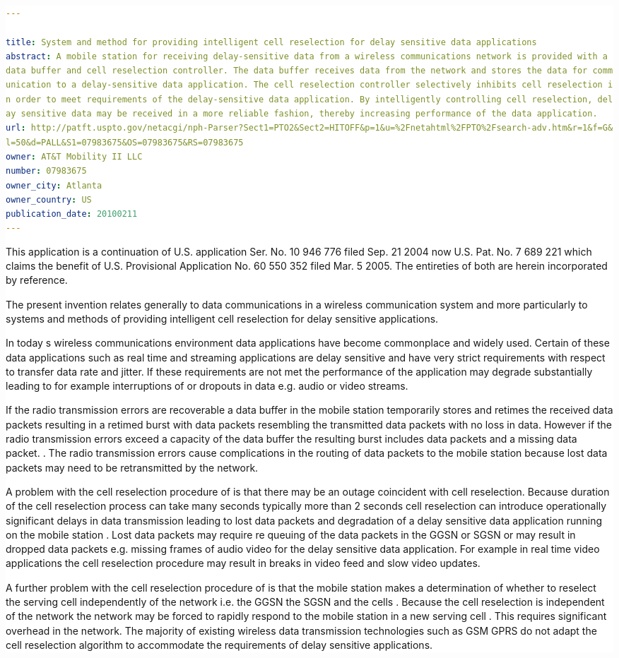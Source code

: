 ```yaml
---

title: System and method for providing intelligent cell reselection for delay sensitive data applications
abstract: A mobile station for receiving delay-sensitive data from a wireless communications network is provided with a data buffer and cell reselection controller. The data buffer receives data from the network and stores the data for communication to a delay-sensitive data application. The cell reselection controller selectively inhibits cell reselection in order to meet requirements of the delay-sensitive data application. By intelligently controlling cell reselection, delay sensitive data may be received in a more reliable fashion, thereby increasing performance of the data application.
url: http://patft.uspto.gov/netacgi/nph-Parser?Sect1=PTO2&Sect2=HITOFF&p=1&u=%2Fnetahtml%2FPTO%2Fsearch-adv.htm&r=1&f=G&l=50&d=PALL&S1=07983675&OS=07983675&RS=07983675
owner: AT&T Mobility II LLC
number: 07983675
owner_city: Atlanta
owner_country: US
publication_date: 20100211
---
```

This application is a continuation of U.S. application Ser. No. 10 946 776 filed Sep. 21 2004 now U.S. Pat. No. 7 689 221 which claims the benefit of U.S. Provisional Application No. 60 550 352 filed Mar. 5 2005. The entireties of both are herein incorporated by reference.

The present invention relates generally to data communications in a wireless communication system and more particularly to systems and methods of providing intelligent cell reselection for delay sensitive applications.

In today s wireless communications environment data applications have become commonplace and widely used. Certain of these data applications such as real time and streaming applications are delay sensitive and have very strict requirements with respect to transfer data rate and jitter. If these requirements are not met the performance of the application may degrade substantially leading to for example interruptions of or dropouts in data e.g. audio or video streams.

If the radio transmission errors are recoverable a data buffer in the mobile station temporarily stores and retimes the received data packets resulting in a retimed burst with data packets resembling the transmitted data packets with no loss in data. However if the radio transmission errors exceed a capacity of the data buffer the resulting burst includes data packets and a missing data packet. . The radio transmission errors cause complications in the routing of data packets to the mobile station because lost data packets may need to be retransmitted by the network.

A problem with the cell reselection procedure of is that there may be an outage coincident with cell reselection. Because duration of the cell reselection process can take many seconds typically more than 2 seconds cell reselection can introduce operationally significant delays in data transmission leading to lost data packets and degradation of a delay sensitive data application running on the mobile station . Lost data packets may require re queuing of the data packets in the GGSN or SGSN or may result in dropped data packets e.g. missing frames of audio video for the delay sensitive data application. For example in real time video applications the cell reselection procedure may result in breaks in video feed and slow video updates.

A further problem with the cell reselection procedure of is that the mobile station makes a determination of whether to reselect the serving cell independently of the network i.e. the GGSN the SGSN and the cells . Because the cell reselection is independent of the network the network may be forced to rapidly respond to the mobile station in a new serving cell . This requires significant overhead in the network. The majority of existing wireless data transmission technologies such as GSM GPRS do not adapt the cell reselection algorithm to accommodate the requirements of delay sensitive applications.
